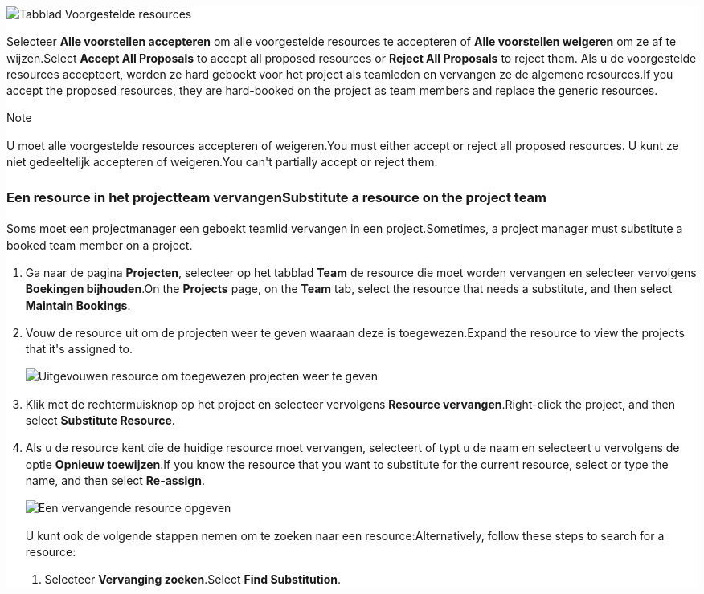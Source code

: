 ![Tabblad Voorgestelde resources](media/Resource-Management-image49.png)

<span data-ttu-id="8a9c1-296">Selecteer **Alle voorstellen accepteren** om alle voorgestelde resources te accepteren of **Alle voorstellen weigeren** om ze af te wijzen.</span><span class="sxs-lookup"><span data-stu-id="8a9c1-296">Select **Accept All Proposals** to accept all proposed resources or **Reject All Proposals** to reject them.</span></span> <span data-ttu-id="8a9c1-297">Als u de voorgestelde resources accepteert, worden ze hard geboekt voor het project als teamleden en vervangen ze de algemene resources.</span><span class="sxs-lookup"><span data-stu-id="8a9c1-297">If you accept the proposed resources, they are hard-booked on the project as team members and replace the generic resources.</span></span>

> [!NOTE]
> <span data-ttu-id="8a9c1-298">U moet alle voorgestelde resources accepteren of weigeren.</span><span class="sxs-lookup"><span data-stu-id="8a9c1-298">You must either accept or reject all proposed resources.</span></span> <span data-ttu-id="8a9c1-299">U kunt ze niet gedeeltelijk accepteren of weigeren.</span><span class="sxs-lookup"><span data-stu-id="8a9c1-299">You can't partially accept or reject them.</span></span>

### <a name="substitute-a-resource-on-the-project-team"></a><span data-ttu-id="8a9c1-300">Een resource in het projectteam vervangen</span><span class="sxs-lookup"><span data-stu-id="8a9c1-300">Substitute a resource on the project team</span></span>

<span data-ttu-id="8a9c1-301">Soms moet een projectmanager een geboekt teamlid vervangen in een project.</span><span class="sxs-lookup"><span data-stu-id="8a9c1-301">Sometimes, a project manager must substitute a booked team member on a project.</span></span>

1. <span data-ttu-id="8a9c1-302">Ga naar de pagina **Projecten**, selecteer op het tabblad **Team** de resource die moet worden vervangen en selecteer vervolgens **Boekingen bijhouden**.</span><span class="sxs-lookup"><span data-stu-id="8a9c1-302">On the **Projects** page, on the **Team** tab, select the resource that needs a substitute, and then select **Maintain Bookings**.</span></span>
2. <span data-ttu-id="8a9c1-303">Vouw de resource uit om de projecten weer te geven waaraan deze is toegewezen.</span><span class="sxs-lookup"><span data-stu-id="8a9c1-303">Expand the resource to view the projects that it's assigned to.</span></span>

    ![Uitgevouwen resource om toegewezen projecten weer te geven](media/Resource-Management-image50.png)

3. <span data-ttu-id="8a9c1-305">Klik met de rechtermuisknop op het project en selecteer vervolgens **Resource vervangen**.</span><span class="sxs-lookup"><span data-stu-id="8a9c1-305">Right-click the project, and then select **Substitute Resource**.</span></span>
4. <span data-ttu-id="8a9c1-306">Als u de resource kent die de huidige resource moet vervangen, selecteert of typt u de naam en selecteert u vervolgens de optie **Opnieuw toewijzen**.</span><span class="sxs-lookup"><span data-stu-id="8a9c1-306">If you know the resource that you want to substitute for the current resource, select or type the name, and then select **Re-assign**.</span></span>

    ![Een vervangende resource opgeven](media/Resource-Management-image51.png)

    <span data-ttu-id="8a9c1-308">U kunt ook de volgende stappen nemen om te zoeken naar een resource:</span><span class="sxs-lookup"><span data-stu-id="8a9c1-308">Alternatively, follow these steps to search for a resource:</span></span>

    1. <span data-ttu-id="8a9c1-309">Selecteer **Vervanging zoeken**.</span><span class="sxs-lookup"><span data-stu-id="8a9c1-309">Select **Find Substitution**.</span></span>
